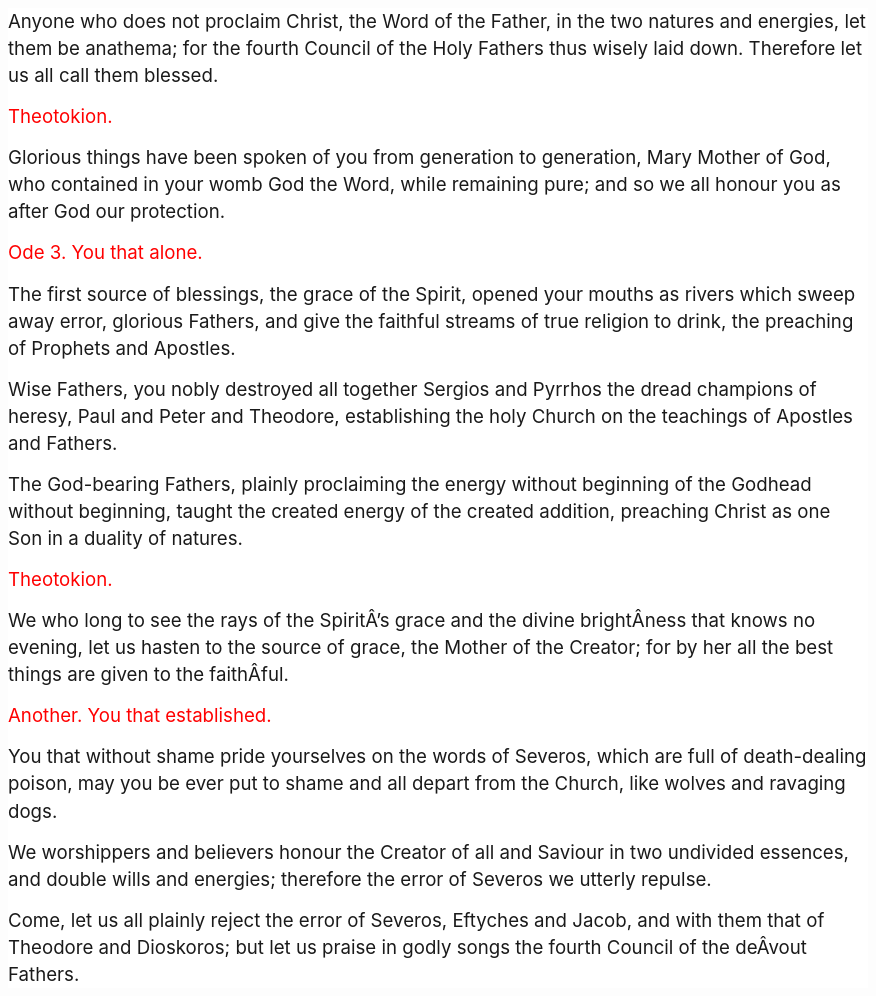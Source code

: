 <span style="font-size:14.0pt;
mso-bidi-font-size:10.0pt">Anyone who does not proclaim Christ, the Word of the Father, in the two natures and energies, let them be anathema; for the fourth Council of the Holy Fathers thus wisely laid down. Therefore let us all call them blessed.</span>

<span style="font-size:14.0pt;mso-bidi-font-size:
10.0pt;color:red;font-style:normal;mso-bidi-font-style:italic">Theotokion.</span>

<span style="font-size:14.0pt;
mso-bidi-font-size:10.0pt">Glorious things have been spoken of you from generation to generation, Mary Mother of God, who contained in your womb God the Word, while remaining pure; and so we all honour you as<span style="mso-spacerun: yes">  </span>after God our protection.</span>

<span style="font-size:14.0pt;mso-bidi-font-size:
10.0pt;color:red;font-style:normal;mso-bidi-font-style:italic">Ode 3. You that alone.</span>

<span style="font-size:14.0pt;
mso-bidi-font-size:10.0pt">The first source of blessings, the grace of the Spirit, opened your mouths as rivers which sweep away error, glorious Fathers, and give the faithful streams of true religion to drink, the preaching of Prophets and Apostles.</span>

<span style="font-size:14.0pt;
mso-bidi-font-size:10.0pt">Wise Fathers, you nobly destroyed all together Sergios and Pyrrhos the dread champions of heresy, Paul and Peter and Theodore, establishing the holy Church on the teachings of Apostles and Fathers.</span>

<span style="font-size:14.0pt;
mso-bidi-font-size:10.0pt">The God-bearing Fathers, plainly proclaiming the energy without beginning of the Godhead without beginning, taught the created energy of the created addition, preaching Christ as one Son in a duality of natures.</span>

<span style="font-size:14.0pt;mso-bidi-font-size:
10.0pt;color:red;font-style:normal;mso-bidi-font-style:italic">Theotokion.</span>

<span style="font-size:14.0pt;
mso-bidi-font-size:10.0pt">We who long to see the rays of the SpiritÂ’s grace and the divine brightÂ­ness that knows no evening, let us hasten to the source of grace, the Mother of the Creator; for by her all the best things are given to the faithÂ­ful.</span>

<span style="font-size:14.0pt;mso-bidi-font-size:
10.0pt;color:red;font-style:normal;mso-bidi-font-style:italic">Another. You that established.</span>

<span style="font-size:14.0pt;
mso-bidi-font-size:10.0pt">You that without shame pride yourselves on the words of Severos, which are full of death-dealing poison, may you be ever put to shame and all depart from the Church, like wolves and ravaging dogs.</span>

<span style="font-size:14.0pt;
mso-bidi-font-size:10.0pt">We worshippers and believers honour the Creator of all and Saviour in two undivided essences, and double wills and energies; therefore the error of Severos we utterly repulse.</span>

<span style="font-size:14.0pt;
mso-bidi-font-size:10.0pt">Come, let us all plainly reject the error of Severos, Eftyches and Jacob, and with them that of Theodore and Dioskoros; but let us praise in godly songs the fourth Council of the deÂ­vout Fathers.</span>
